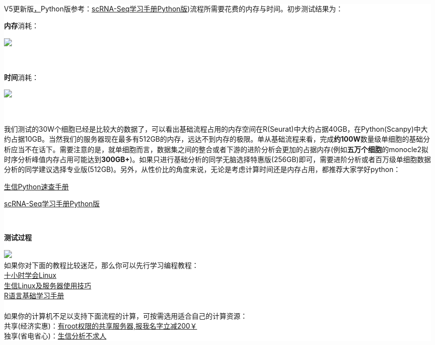 V5更新版</a></span><span><a target="_blank" href="https://mp.weixin.qq.com/s?__biz=MzAwMzIzOTk5OQ==&amp;mid=2247500010&amp;idx=2&amp;sn=2f9fd1b0101d579bcd250fdc24e98bfc&amp;scene=21#wechat_redirect" textvalue="手把手教你做单细胞测序数据分析|3.单样本分析(2023年重置)" linktype="text" imgurl="" imgdata="null" data-itemshowtype="0" tab="innerlink" data-linktype="2">，</a>Python版参考：</span><span><a target="_blank" href="https://mp.weixin.qq.com/s?__biz=MzAwMzIzOTk5OQ==&amp;mid=2247504877&amp;idx=2&amp;sn=2b56a9cfa19fcc918ee6c2ed88fed017&amp;scene=21#wechat_redirect" textvalue="scRNA-Seq学习手册Python版" linktype="text" imgurl="" imgdata="null" data-itemshowtype="0" tab="innerlink" data-linktype="2">scRNA-Seq学习手册Python版</a></span><span>)流程所需要花费的内存与时间。初步测试结果为：</span></p><p><strong><span>内存</span></strong><span>消耗：</span></p><section><span><img data-imgfileid="100040796" data-ratio="0.7138888888888889" data-src="https://mmbiz.qpic.cn/mmbiz_png/ImlBFVOwwpwZqh9cm68DpicZyIZ0bKG4UC8FdzcmKOibpLqrHpFuicnIqKKqm7V82fSNROAwuqGvx67CermSI5fhA/640?wx_fmt=png&amp;from=appmsg" data-type="png" data-w="1080" src="https://mmbiz.qpic.cn/mmbiz_png/ImlBFVOwwpwZqh9cm68DpicZyIZ0bKG4UC8FdzcmKOibpLqrHpFuicnIqKKqm7V82fSNROAwuqGvx67CermSI5fhA/640?wx_fmt=png&amp;from=appmsg"></span></section><p><span><br></span></p><p><span><strong><span>时间</span></strong></span><span>消耗：</span></p><section><span><img data-imgfileid="100040795" data-ratio="0.7138888888888889" data-src="https://mmbiz.qpic.cn/mmbiz_png/ImlBFVOwwpwZqh9cm68DpicZyIZ0bKG4UvqrUoMI1iafK4GAONUpmFUhthXULmJpOuuyUYiccMZqtiaWiaSxhyNrSJw/640?wx_fmt=png&amp;from=appmsg" data-type="png" data-w="1080" src="https://mmbiz.qpic.cn/mmbiz_png/ImlBFVOwwpwZqh9cm68DpicZyIZ0bKG4UvqrUoMI1iafK4GAONUpmFUhthXULmJpOuuyUYiccMZqtiaWiaSxhyNrSJw/640?wx_fmt=png&amp;from=appmsg"></span></section><p><span><br></span></p><p>我们测试的30W个细胞已经是比较大的数据了，可以看出基础流程占用的内存空间在R(Seurat)中大约占据40GB，在Python(Scanpy)中大约占据10GB。当然我们的服务器现在最多有512GB的内存，远达不到内存的极限。单从基础流程来看，完成<span><strong>约100W</strong></span>数量级单细胞的基础分析应当不在话下。需要注意的是，就单细胞而言，数据集之间的整合或者下游的进阶分析会更加的占据内存(例如<span><strong>五万个细胞</strong></span>的monocle2拟时序分析峰值内存占用可能达到<span><strong>300GB+</strong></span>)。如果只进行基础分析的同学无脑选择特惠版(256GB)即可，需要进阶分析或者百万级单细胞数据分析的同学建议选择专业版(512GB)。另外，从性价比的角度来说，无论是考虑计算时间还是内存占用，都推荐大家学好python：</p><p><a target="_blank" href="https://mp.weixin.qq.com/s?__biz=MzAwMzIzOTk5OQ==&amp;mid=2247499921&amp;idx=1&amp;sn=dcd6f95596e3de9bf378d850c217fe78&amp;scene=21#wechat_redirect" textvalue="生信Python速查手册" linktype="text" imgurl="" imgdata="null" data-itemshowtype="0" tab="innerlink" data-linktype="2"><span>生信Python速查手册</span></a><br></p><p><a target="_blank" href="https://mp.weixin.qq.com/s?__biz=MzAwMzIzOTk5OQ==&amp;mid=2247504877&amp;idx=2&amp;sn=2b56a9cfa19fcc918ee6c2ed88fed017&amp;scene=21#wechat_redirect" textvalue="scRNA-Seq学习手册Python版" linktype="text" imgurl="" imgdata="null" data-itemshowtype="0" tab="innerlink" data-linktype="2"><span>scRNA-Seq学习手册Python版</span></a></p></section></section></section><section><p><br></p></section><section data-support="96编辑器" data-style-id="39922"><section><section><section><section><p><strong>测试过程</strong></p></section></section></section></section></section><section data-support="96编辑器" data-style-id="40285"><section><section><img data-imgfileid="100040546" data-ratio="0.42857142857142855" data-src="https://mmbiz.qpic.cn/mmbiz_png/bL2iaicTYdZn5RYeZyo5amnOAgOiaRia5pTmJkLwBXH0J3icajPObPVuj8C5TeYLc8fI9KZickXDnsa1EvhSibltJv7VQ/640?wx_fmt=other&amp;tp=webp&amp;wxfrom=5&amp;wx_lazy=1&amp;wx_co=1" data-w="49" src="https://mmbiz.qpic.cn/mmbiz_png/bL2iaicTYdZn5RYeZyo5amnOAgOiaRia5pTmJkLwBXH0J3icajPObPVuj8C5TeYLc8fI9KZickXDnsa1EvhSibltJv7VQ/640?wx_fmt=other&amp;tp=webp&amp;wxfrom=5&amp;wx_lazy=1&amp;wx_co=1"></section><section><section><span>如果你对下面的教程比较迷茫，那么你可以先行学习编程<span>教程：</span></span></section><section><a target="_blank" href="http://mp.weixin.qq.com/s?__biz=MzAwMzIzOTk5OQ==&amp;mid=2247505777&amp;idx=1&amp;sn=f3efae390566b838a445ab9f832323c8&amp;chksm=9b3cae21ac4b2737f5923b246470d699474c041bb78de50d2b71b99d537f9f44ca2938002cda&amp;scene=21#wechat_redirect" textvalue="十小时学会Linux" linktype="text" imgurl="" imgdata="null" data-itemshowtype="0" tab="innerlink" data-linktype="2" hasload="1"><span>十小时学会Linux</span></a><br></section><section><a target="_blank" href="https://mp.weixin.qq.com/mp/appmsgalbum?__biz=MzAwMzIzOTk5OQ==&amp;action=getalbum&amp;album_id=2980604042328702978#wechat_redirect" textvalue="生信Linux及服务器使用技巧" linktype="text" imgurl="" imgdata="null" tab="innerlink" data-linktype="2"><span>生信Linux及服务器使用技巧</span></a></section><section><a target="_blank" href="https://mp.weixin.qq.com/s?__biz=MzAwMzIzOTk5OQ==&amp;mid=2247506720&amp;idx=1&amp;sn=fe897ba3c33a8e63bf6a4e35aeac1896&amp;scene=21#wechat_redirect" textvalue="R语言基础学习手册" linktype="text" imgurl="" imgdata="null" data-itemshowtype="0" tab="innerlink" data-linktype="2"><span>R语言基础学习手册</span></a><br></section><section><br></section><section><span>如果你的计算机不足以支持下面流程的计算，可按需选用适合自己的计算资源：</span></section><section><span>共享(经济实惠)：</span><a target="_blank" href="http://mp.weixin.qq.com/s?__biz=MzAwMzIzOTk5OQ==&amp;mid=2247503869&amp;idx=1&amp;sn=142f8c7ba8620815a8770773df077f12&amp;chksm=9b3cb6adac4b3fbb1acdf7593df06af5ac77d1fe9c0144c999de7109bd063b76080a33c50e0d&amp;scene=21#wechat_redirect" textvalue="有root权限的共享服务器,报我名字立减200￥" linktype="text" imgurl="" imgdata="null" data-itemshowtype="0" tab="innerlink" data-linktype="2" hasload="1"><span>有root权限的共享服务器,报我名字立减200￥</span></a></section><section><span>独享(省电省心)：</span><a target="_blank" href="http://mp.weixin.qq.com/s?__biz=MzAwMzIzOTk5OQ==&amp;mid=2247508226&amp;idx=1&amp;sn=69e0eea720ac6aecc0362bcb9ac339ba&amp;chksm=9b3cd852ac4b51445651a091be0fb6f638bd8cf5eb399af1c54804631fe3047706cf1d4044de&amp;scene=21#wechat_redirect" textvalue="生信分析不求人" linktype="text" imgurl="" imgdata="null" data-itemshowtype="0" tab="innerlink" data-linktype="2" hasload="1"><span>生信分析不求人</span></a></section><p>